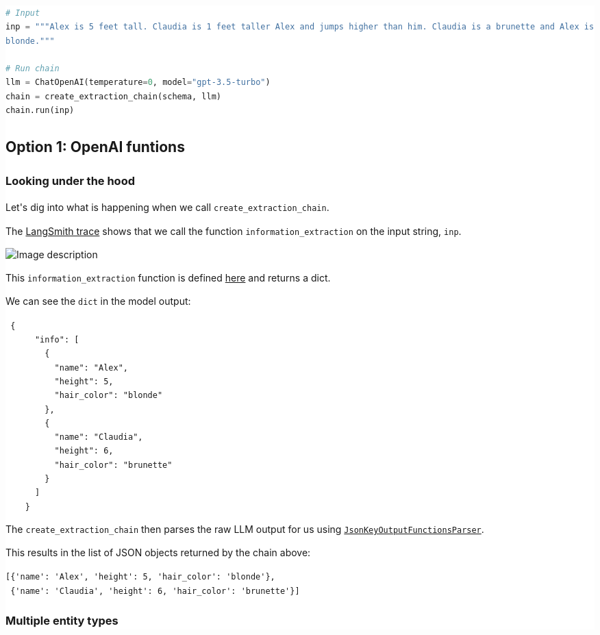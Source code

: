 ```python
# Input 
inp = """Alex is 5 feet tall. Claudia is 1 feet taller Alex and jumps higher than him. Claudia is a brunette and Alex is blonde."""

# Run chain
llm = ChatOpenAI(temperature=0, model="gpt-3.5-turbo")
chain = create_extraction_chain(schema, llm)
chain.run(inp)
```

## Option 1: OpenAI funtions

### Looking under the hood

Let's dig into what is happening when we call `create_extraction_chain`.

The [LangSmith trace](https://smith.langchain.com/public/72bc3205-7743-4ca6-929a-966a9d4c2a77/r) shows that we call the function `information_extraction` on the input string, `inp`.

![Image description](/img/extraction_trace_function.png)

This `information_extraction` function is defined [here](https://github.com/langchain-ai/langchain/blob/master/libs/langchain/langchain/chains/openai_functions/extraction.py) and returns a dict.

We can see the `dict` in the model output:
```
 {
      "info": [
        {
          "name": "Alex",
          "height": 5,
          "hair_color": "blonde"
        },
        {
          "name": "Claudia",
          "height": 6,
          "hair_color": "brunette"
        }
      ]
    }
```

The `create_extraction_chain` then parses the raw LLM output for us using [`JsonKeyOutputFunctionsParser`](https://github.com/langchain-ai/langchain/blob/f81e613086d211327b67b0fb591fd4d5f9a85860/libs/langchain/langchain/chains/openai_functions/extraction.py#L62).

This results in the list of JSON objects returned by the chain above:
```
[{'name': 'Alex', 'height': 5, 'hair_color': 'blonde'},
 {'name': 'Claudia', 'height': 6, 'hair_color': 'brunette'}]
 ```

### Multiple entity types
